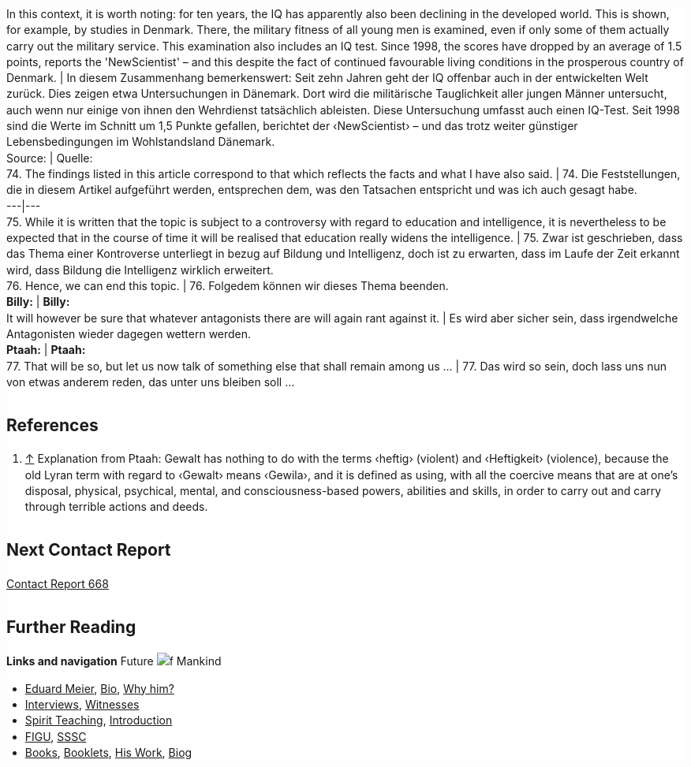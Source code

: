 In this context, it is worth noting: for ten years, the IQ has apparently also been declining in the developed world. This is shown, for example, by studies in Denmark. There, the military fitness of all young men is examined, even if only some of them actually carry out the military service. This examination also includes an IQ test. Since 1998, the scores have dropped by an average of 1.5 points, reports the 'NewScientist' – and this despite the fact of continued favourable living conditions in the prosperous country of Denmark.  | In diesem Zusammenhang bemerkenswert: Seit zehn Jahren geht der IQ offenbar auch in der entwickelten Welt zurück. Dies zeigen etwa Untersuchungen in Dänemark. Dort wird die militärische Tauglichkeit aller jungen Männer untersucht, auch wenn nur einige von ihnen den Wehrdienst tatsächlich ableisten. Diese Untersuchung umfasst auch einen IQ-Test. Seit 1998 sind die Werte im Schnitt um 1,5 Punkte gefallen, berichtet der ‹NewScientist› – und das trotz weiter günstiger Lebensbedingungen im Wohlstandsland Dänemark.   
Source:  | Quelle:   
74. The findings listed in this article correspond to that which reflects the facts and what I have also said.  | 74. Die Feststellungen, die in diesem Artikel aufgeführt werden, entsprechen dem, was den Tatsachen entspricht und was ich auch gesagt habe.   
---|---  
75. While it is written that the topic is subject to a controversy with regard to education and intelligence, it is nevertheless to be expected that in the course of time it will be realised that education really widens the intelligence.  | 75. Zwar ist geschrieben, dass das Thema einer Kontroverse unterliegt in bezug auf Bildung und Intelligenz, doch ist zu erwarten, dass im Laufe der Zeit erkannt wird, dass Bildung die Intelligenz wirklich erweitert.   
76. Hence, we can end this topic.  | 76. Folgedem können wir dieses Thema beenden.   
**Billy:** | **Billy:**  
It will however be sure that whatever antagonists there are will again rant against it.  | Es wird aber sicher sein, dass irgendwelche Antagonisten wieder dagegen wettern werden.   
**Ptaah:** | **Ptaah:**  
77. That will be so, but let us now talk of something else that shall remain among us …  | 77. Das wird so sein, doch lass uns nun von etwas anderem reden, das unter uns bleiben soll …   
## References
  1. [↑](https://www.futureofmankind.co.uk/Billy_Meier/<#cite_ref-1>) Explanation from Ptaah: Gewalt has nothing to do with the terms ‹heftig› (violent) and ‹Heftigkeit› (violence), because the old Lyran term with regard to ‹Gewalt› means ‹Gewila›, and it is defined as using, with all the coercive means that are at one’s disposal, physical, psychical, mental, and consciousness-based powers, abilities and skills, in order to carry out and carry through terrible actions and deeds.


## Next Contact Report
[Contact Report 668](https://www.futureofmankind.co.uk/Billy_Meier/</Billy_Meier/Contact_Report_668> "Contact Report 668")
## Further Reading
**Links and navigation** Future [![](https://www.futureofmankind.co.uk/w/images/thumb/5/52/FIGU.png/30px-FIGU.png)](https://www.futureofmankind.co.uk/Billy_Meier/</Billy_Meier/Photo_Gallery> "Photo Gallery")f Mankind
  * [Eduard Meier](https://www.futureofmankind.co.uk/Billy_Meier/</Billy_Meier/Eduard_Albert_Meier> "Eduard Albert Meier"), [Bio](https://www.futureofmankind.co.uk/Billy_Meier/</Billy_Meier/Biography> "Biography"), [Why him?](https://www.futureofmankind.co.uk/Billy_Meier/</Billy_Meier/Why_Billy_Meier%3F> "Why Billy Meier?")
  * [Interviews](https://www.futureofmankind.co.uk/Billy_Meier/</Billy_Meier/Interviews_with_Billy> "Interviews with Billy"), [Witnesses](https://www.futureofmankind.co.uk/Billy_Meier/</Billy_Meier/The_Witnesses> "The Witnesses")
  * [Spirit Teaching](https://www.futureofmankind.co.uk/Billy_Meier/</Billy_Meier/Spirit_Teaching> "Spirit Teaching"), [Introduction](https://www.futureofmankind.co.uk/Billy_Meier/</Billy_Meier/An_Introduction_To_The_Spirit_Teaching> "An Introduction To The Spirit Teaching")
  * [FIGU](https://www.futureofmankind.co.uk/Billy_Meier/</Billy_Meier/FIGU> "FIGU"), [SSSC](https://www.futureofmankind.co.uk/Billy_Meier/</Billy_Meier/SSSC> "SSSC")
  * [Books](https://www.futureofmankind.co.uk/Billy_Meier/</Billy_Meier/Books> "Books"), [Booklets](https://www.futureofmankind.co.uk/Billy_Meier/</Billy_Meier/Booklets> "Booklets"), [His Work](https://www.futureofmankind.co.uk/Billy_Meier/</Billy_Meier/His_Work> "His Work"), [Biog](https://www.futureofmankind.co.uk/Billy_Meier/</Billy_Meier/Short_Bibliography> "Short Bibliography")